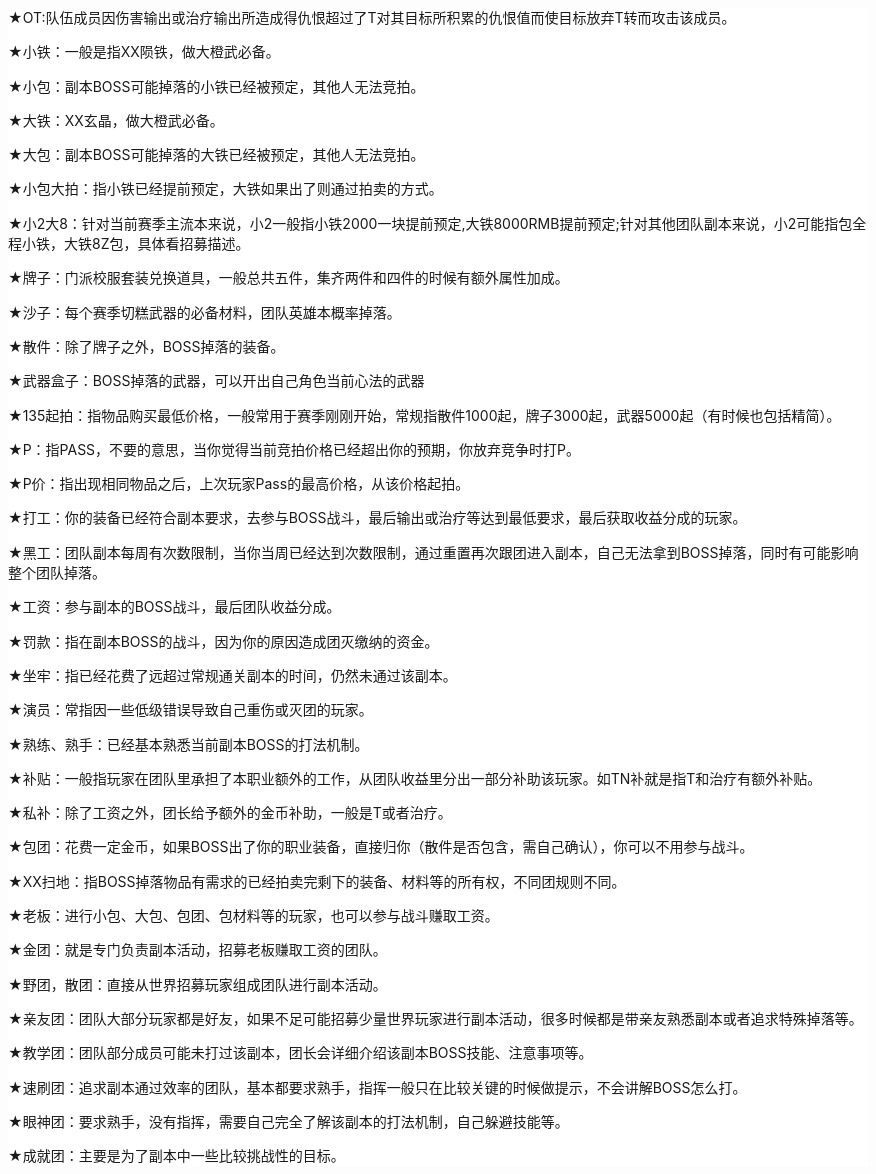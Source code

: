 ★OT:队伍成员因伤害输出或治疗输出所造成得仇恨超过了T对其目标所积累的仇恨值而使目标放弃T转而攻击该成员。

★小铁：一般是指XX陨铁，做大橙武必备。

★小包：副本BOSS可能掉落的小铁已经被预定，其他人无法竞拍。

★大铁：XX玄晶，做大橙武必备。

★大包：副本BOSS可能掉落的大铁已经被预定，其他人无法竞拍。

★小包大拍：指小铁已经提前预定，大铁如果出了则通过拍卖的方式。

★小2大8：针对当前赛季主流本来说，小2一般指小铁2000一块提前预定,大铁8000RMB提前预定;针对其他团队副本来说，小2可能指包全程小铁，大铁8Z包，具体看招募描述。

★牌子：门派校服套装兑换道具，一般总共五件，集齐两件和四件的时候有额外属性加成。

★沙子：每个赛季切糕武器的必备材料，团队英雄本概率掉落。

★散件：除了牌子之外，BOSS掉落的装备。

★武器盒子：BOSS掉落的武器，可以开出自己角色当前心法的武器

★135起拍：指物品购买最低价格，一般常用于赛季刚刚开始，常规指散件1000起，牌子3000起，武器5000起（有时候也包括精简）。

★P：指PASS，不要的意思，当你觉得当前竞拍价格已经超出你的预期，你放弃竞争时打P。

★P价：指出现相同物品之后，上次玩家Pass的最高价格，从该价格起拍。

★打工：你的装备已经符合副本要求，去参与BOSS战斗，最后输出或治疗等达到最低要求，最后获取收益分成的玩家。

★黑工：团队副本每周有次数限制，当你当周已经达到次数限制，通过重置再次跟团进入副本，自己无法拿到BOSS掉落，同时有可能影响整个团队掉落。

★工资：参与副本的BOSS战斗，最后团队收益分成。

★罚款：指在副本BOSS的战斗，因为你的原因造成团灭缴纳的资金。

★坐牢：指已经花费了远超过常规通关副本的时间，仍然未通过该副本。

★演员：常指因一些低级错误导致自己重伤或灭团的玩家。

★熟练、熟手：已经基本熟悉当前副本BOSS的打法机制。

★补贴：一般指玩家在团队里承担了本职业额外的工作，从团队收益里分出一部分补助该玩家。如TN补就是指T和治疗有额外补贴。

★私补：除了工资之外，团长给予额外的金币补助，一般是T或者治疗。

★包团：花费一定金币，如果BOSS出了你的职业装备，直接归你（散件是否包含，需自己确认），你可以不用参与战斗。

★XX扫地：指BOSS掉落物品有需求的已经拍卖完剩下的装备、材料等的所有权，不同团规则不同。

★老板：进行小包、大包、包团、包材料等的玩家，也可以参与战斗赚取工资。

★金团：就是专门负责副本活动，招募老板赚取工资的团队。

★野团，散团：直接从世界招募玩家组成团队进行副本活动。

★亲友团：团队大部分玩家都是好友，如果不足可能招募少量世界玩家进行副本活动，很多时候都是带亲友熟悉副本或者追求特殊掉落等。

★教学团：团队部分成员可能未打过该副本，团长会详细介绍该副本BOSS技能、注意事项等。

★速刷团：追求副本通过效率的团队，基本都要求熟手，指挥一般只在比较关键的时候做提示，不会讲解BOSS怎么打。

★眼神团：要求熟手，没有指挥，需要自己完全了解该副本的打法机制，自己躲避技能等。

★成就团：主要是为了副本中一些比较挑战性的目标。
